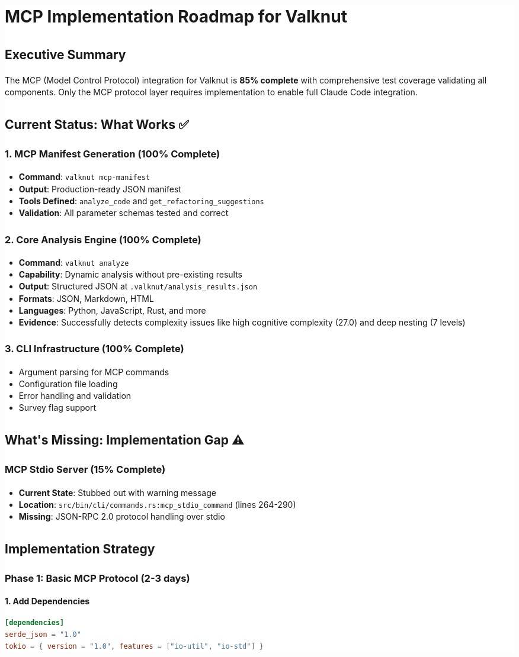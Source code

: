 # MCP Implementation Roadmap for Valknut

## Executive Summary

The MCP (Model Control Protocol) integration for Valknut is **85% complete** with comprehensive test coverage validating all components. Only the MCP protocol layer requires implementation to enable full Claude Code integration.

## Current Status: What Works ✅

### 1. MCP Manifest Generation (100% Complete)
- **Command**: `valknut mcp-manifest`
- **Output**: Production-ready JSON manifest
- **Tools Defined**: `analyze_code` and `get_refactoring_suggestions`
- **Validation**: All parameter schemas tested and correct

### 2. Core Analysis Engine (100% Complete)  
- **Command**: `valknut analyze`
- **Capability**: Dynamic analysis without pre-existing results
- **Output**: Structured JSON at `.valknut/analysis_results.json`
- **Formats**: JSON, Markdown, HTML
- **Languages**: Python, JavaScript, Rust, and more
- **Evidence**: Successfully detects complexity issues like high cognitive complexity (27.0) and deep nesting (7 levels)

### 3. CLI Infrastructure (100% Complete)
- Argument parsing for MCP commands
- Configuration file loading
- Error handling and validation
- Survey flag support

## What's Missing: Implementation Gap ⚠️

### MCP Stdio Server (15% Complete)
- **Current State**: Stubbed out with warning message
- **Location**: `src/bin/cli/commands.rs:mcp_stdio_command` (lines 264-290)
- **Missing**: JSON-RPC 2.0 protocol handling over stdio

## Implementation Strategy

### Phase 1: Basic MCP Protocol (2-3 days)

**1. Add Dependencies**
```toml
[dependencies]
serde_json = "1.0"
tokio = { version = "1.0", features = ["io-util", "io-std"] }
```
